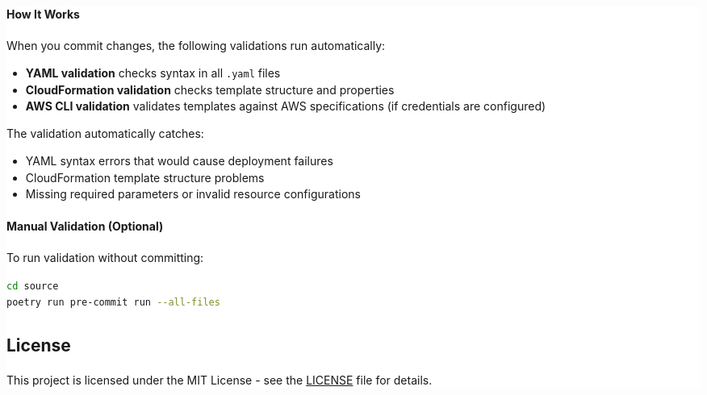 #### How It Works

When you commit changes, the following validations run automatically:

- **YAML validation** checks syntax in all `.yaml` files
- **CloudFormation validation** checks template structure and properties
- **AWS CLI validation** validates templates against AWS specifications (if credentials are configured)

The validation automatically catches:

- YAML syntax errors that would cause deployment failures
- CloudFormation template structure problems
- Missing required parameters or invalid resource configurations

#### Manual Validation (Optional)

To run validation without committing:

```bash
cd source
poetry run pre-commit run --all-files
```

## License

This project is licensed under the MIT License - see the [LICENSE](LICENSE) file for details.
